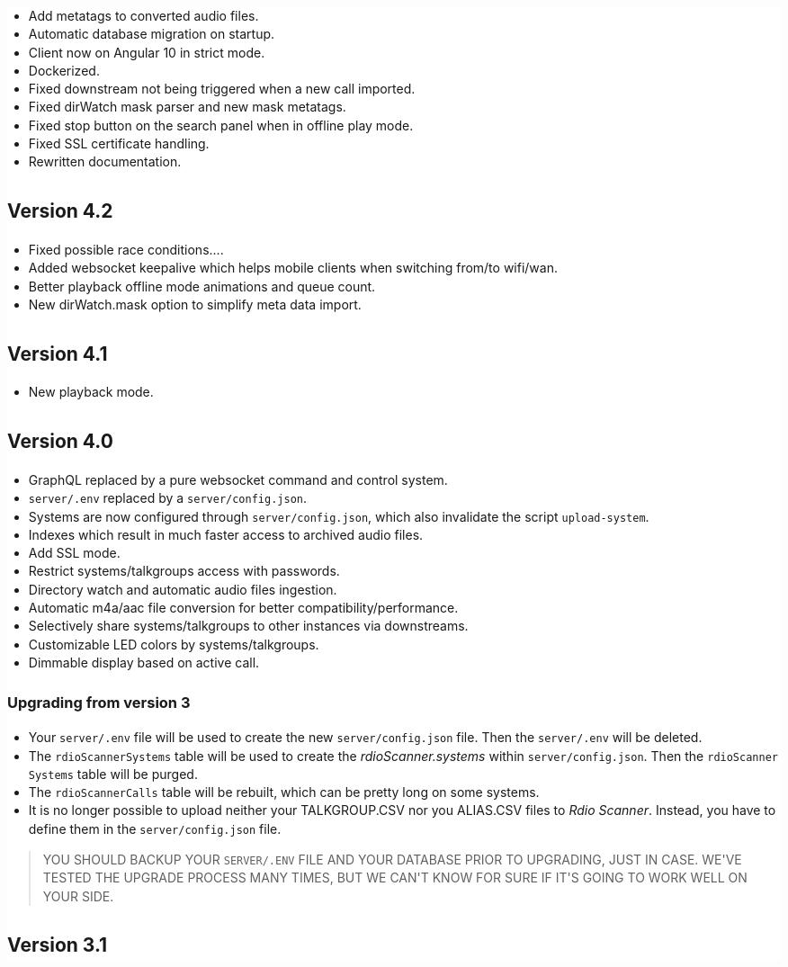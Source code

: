 - Add metatags to converted audio files.
- Automatic database migration on startup.
- Client now on Angular 10 in strict mode.
- Dockerized.
- Fixed downstream not being triggered when a new call imported.
- Fixed dirWatch mask parser and new mask metatags.
- Fixed stop button on the search panel when in offline play mode.
- Fixed SSL certificate handling.
- Rewritten documentation.

## Version 4.2

- Fixed possible race conditions....
- Added websocket keepalive which helps mobile clients when switching from/to wifi/wan.
- Better playback offline mode animations and queue count.
- New dirWatch.mask option to simplify meta data import.

## Version 4.1

- New playback mode.

## Version 4.0

- GraphQL replaced by a pure websocket command and control system.
- `server/.env` replaced by a `server/config.json`.
- Systems are now configured through `server/config.json`, which also invalidate the script `upload-system`.
- Indexes which result in much faster access to archived audio files.
- Add SSL mode.
- Restrict systems/talkgroups access with passwords.
- Directory watch and automatic audio files ingestion.
- Automatic m4a/aac file conversion for better compatibility/performance.
- Selectively share systems/talkgroups to other instances via downstreams.
- Customizable LED colors by systems/talkgroups.
- Dimmable display based on active call.

### Upgrading from version 3

- Your `server/.env` file will be used to create the new `server/config.json` file. Then the `server/.env` will be deleted.
- The `rdioScannerSystems` table will be used to create the _rdioScanner.systems_ within `server/config.json`. Then the `rdioScannerSystems` table will be purged.
- The `rdioScannerCalls` table will be rebuilt, which can be pretty long on some systems.
- It is no longer possible to upload neither your TALKGROUP.CSV nor you ALIAS.CSV files to _Rdio Scanner_. Instead, you have to define them in the `server/config.json` file.

> YOU SHOULD BACKUP YOUR `SERVER/.ENV` FILE AND YOUR DATABASE PRIOR TO UPGRADING, JUST IN CASE. WE'VE TESTED THE UPGRADE PROCESS MANY TIMES, BUT WE CAN'T KNOW FOR SURE IF IT'S GOING TO WORK WELL ON YOUR SIDE.

## Version 3.1
